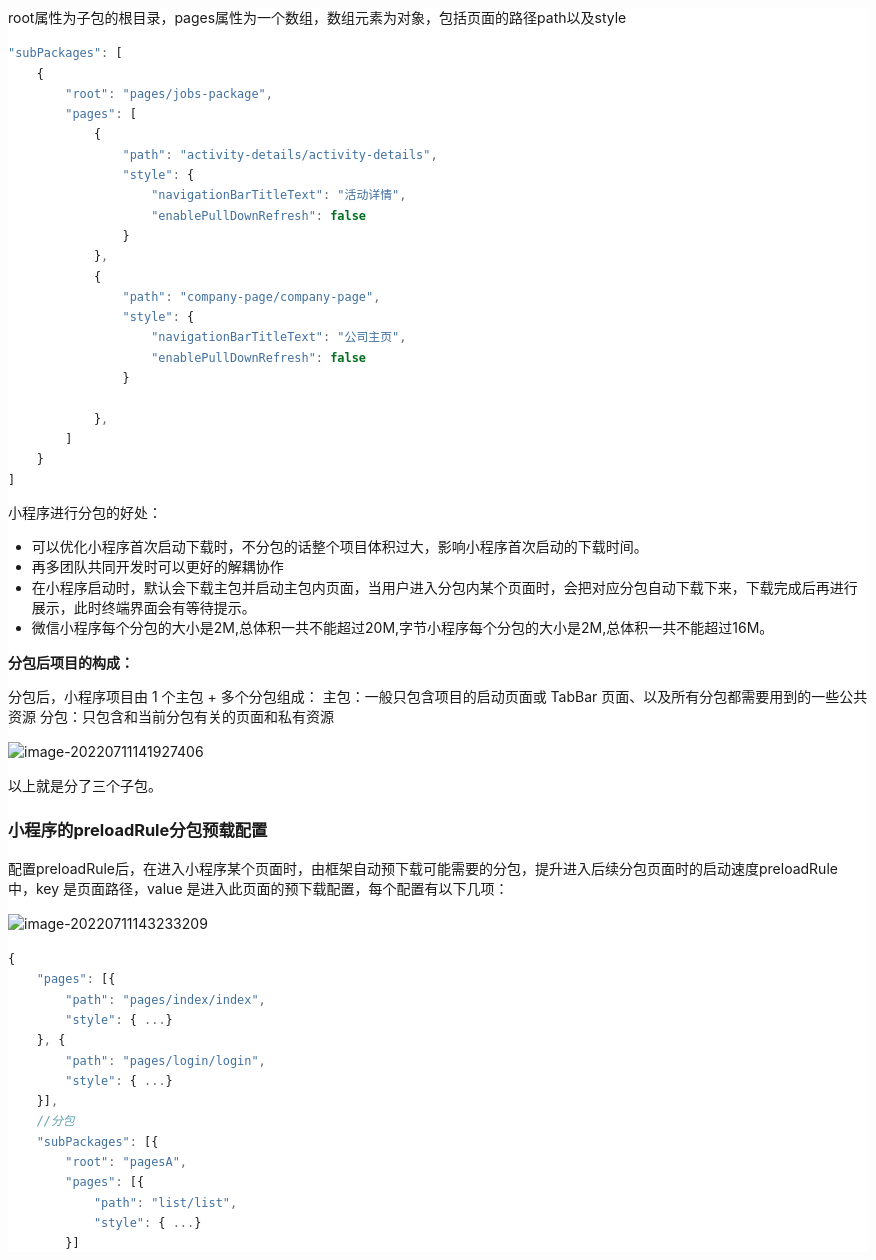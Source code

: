 root属性为子包的根目录，pages属性为一个数组，数组元素为对象，包括页面的路径path以及style

```js
"subPackages": [
	{
		"root": "pages/jobs-package",
		"pages": [
			{
				"path": "activity-details/activity-details",
				"style": {
					"navigationBarTitleText": "活动详情",
					"enablePullDownRefresh": false
				}
			},
            {
                "path": "company-page/company-page",
                "style": {
                    "navigationBarTitleText": "公司主页",
                    "enablePullDownRefresh": false
                }

            },
		]
	}
]
```

小程序进行分包的好处：

- 可以优化小程序首次启动下载时，不分包的话整个项目体积过大，影响小程序首次启动的下载时间。
- 再多团队共同开发时可以更好的解耦协作
- 在小程序启动时，默认会下载主包并启动主包内页面，当用户进入分包内某个页面时，会把对应分包自动下载下来，下载完成后再进行展示，此时终端界面会有等待提示。
- 微信小程序每个分包的大小是2M,总体积一共不能超过20M,字节小程序每个分包的大小是2M,总体积一共不能超过16M。

**分包后项目的构成：**

分包后，小程序项目由 1 个主包 + 多个分包组成：
主包：一般只包含项目的启动页面或 TabBar 页面、以及所有分包都需要用到的一些公共资源
分包：只包含和当前分包有关的页面和私有资源

![image-20220711141927406](D:\A学习笔记\image-20220711141927406.png)

以上就是分了三个子包。

### 小程序的preloadRule分包预载配置

配置preloadRule后，在进入小程序某个页面时，由框架自动预下载可能需要的分包，提升进入后续分包页面时的启动速度preloadRule 中，key 是页面路径，value 是进入此页面的预下载配置，每个配置有以下几项：

![image-20220711143233209](D:\A学习笔记\image-20220711143233209.png)

```js
{
	"pages": [{
		"path": "pages/index/index",
		"style": { ...}
	}, {
		"path": "pages/login/login",
		"style": { ...}
	}],
	//分包
	"subPackages": [{
		"root": "pagesA",
		"pages": [{
			"path": "list/list",
			"style": { ...}
		}]
```